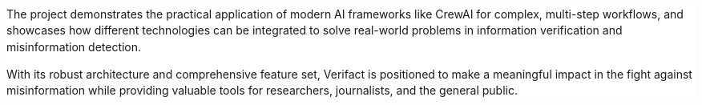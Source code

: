 The project demonstrates the practical application of modern AI frameworks like CrewAI for complex, multi-step workflows, and showcases how different technologies can be integrated to solve real-world problems in information verification and misinformation detection.

With its robust architecture and comprehensive feature set, Verifact is positioned to make a meaningful impact in the fight against misinformation while providing valuable tools for researchers, journalists, and the general public.
